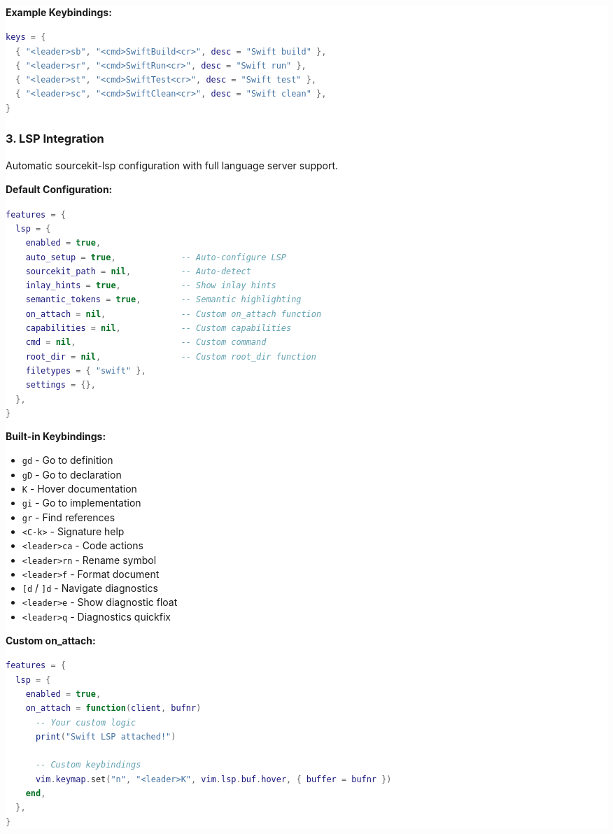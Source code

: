 **Example Keybindings:**
```lua
keys = {
  { "<leader>sb", "<cmd>SwiftBuild<cr>", desc = "Swift build" },
  { "<leader>sr", "<cmd>SwiftRun<cr>", desc = "Swift run" },
  { "<leader>st", "<cmd>SwiftTest<cr>", desc = "Swift test" },
  { "<leader>sc", "<cmd>SwiftClean<cr>", desc = "Swift clean" },
}
```

### 3. LSP Integration

Automatic sourcekit-lsp configuration with full language server support.

**Default Configuration:**
```lua
features = {
  lsp = {
    enabled = true,
    auto_setup = true,             -- Auto-configure LSP
    sourcekit_path = nil,          -- Auto-detect
    inlay_hints = true,            -- Show inlay hints
    semantic_tokens = true,        -- Semantic highlighting
    on_attach = nil,               -- Custom on_attach function
    capabilities = nil,            -- Custom capabilities
    cmd = nil,                     -- Custom command
    root_dir = nil,                -- Custom root_dir function
    filetypes = { "swift" },
    settings = {},
  },
}
```

**Built-in Keybindings:**
- `gd` - Go to definition
- `gD` - Go to declaration
- `K` - Hover documentation
- `gi` - Go to implementation
- `gr` - Find references
- `<C-k>` - Signature help
- `<leader>ca` - Code actions
- `<leader>rn` - Rename symbol
- `<leader>f` - Format document
- `[d` / `]d` - Navigate diagnostics
- `<leader>e` - Show diagnostic float
- `<leader>q` - Diagnostics quickfix

**Custom on_attach:**
```lua
features = {
  lsp = {
    enabled = true,
    on_attach = function(client, bufnr)
      -- Your custom logic
      print("Swift LSP attached!")

      -- Custom keybindings
      vim.keymap.set("n", "<leader>K", vim.lsp.buf.hover, { buffer = bufnr })
    end,
  },
}
```
